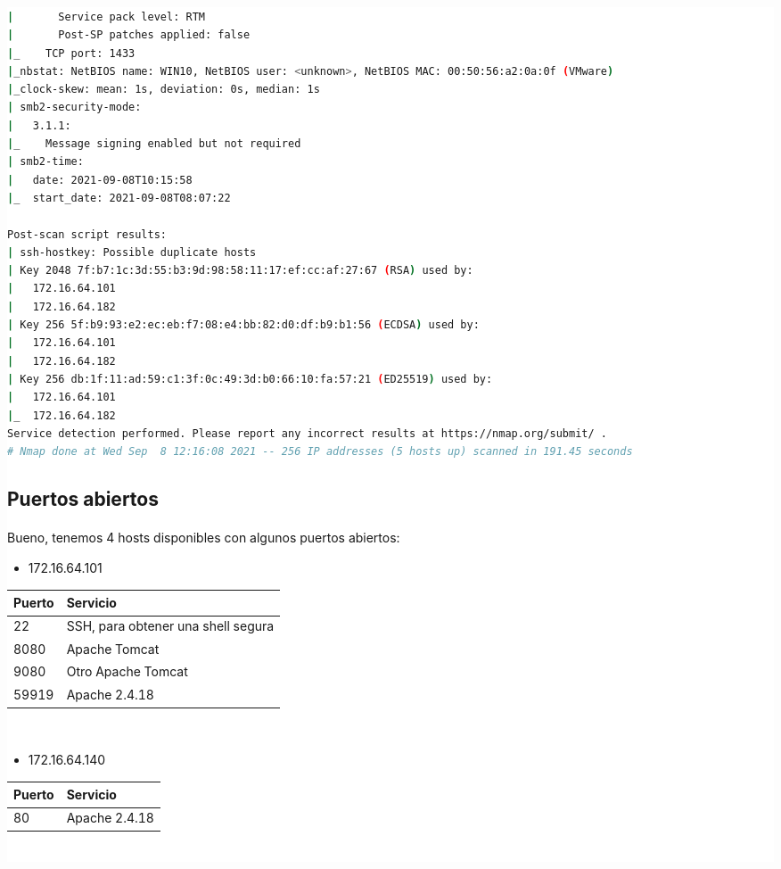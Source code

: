 ```bash
|       Service pack level: RTM
|       Post-SP patches applied: false
|_    TCP port: 1433
|_nbstat: NetBIOS name: WIN10, NetBIOS user: <unknown>, NetBIOS MAC: 00:50:56:a2:0a:0f (VMware)
|_clock-skew: mean: 1s, deviation: 0s, median: 1s
| smb2-security-mode: 
|   3.1.1: 
|_    Message signing enabled but not required
| smb2-time: 
|   date: 2021-09-08T10:15:58
|_  start_date: 2021-09-08T08:07:22

Post-scan script results:
| ssh-hostkey: Possible duplicate hosts
| Key 2048 7f:b7:1c:3d:55:b3:9d:98:58:11:17:ef:cc:af:27:67 (RSA) used by:
|   172.16.64.101
|   172.16.64.182
| Key 256 5f:b9:93:e2:ec:eb:f7:08:e4:bb:82:d0:df:b9:b1:56 (ECDSA) used by:
|   172.16.64.101
|   172.16.64.182
| Key 256 db:1f:11:ad:59:c1:3f:0c:49:3d:b0:66:10:fa:57:21 (ED25519) used by:
|   172.16.64.101
|_  172.16.64.182
Service detection performed. Please report any incorrect results at https://nmap.org/submit/ .
# Nmap done at Wed Sep  8 12:16:08 2021 -- 256 IP addresses (5 hosts up) scanned in 191.45 seconds
```


## Puertos abiertos

Bueno, tenemos 4 hosts disponibles con algunos puertos abiertos:
* 172.16.64.101
 
 | Puerto 	| Servicio                           	|
 |:-------	|:-----------------------------------	|
 | 22     	| SSH, para obtener una shell segura 	|
 | 8080   	| Apache Tomcat                      	|
 | 9080   	| Otro Apache Tomcat                 	|
 | 59919  	| Apache 2.4.18                      	| 
  
<br>

* 172.16.64.140

 | Puerto       | Servicio                              |
 |:-------      |:-----------------------------------   |
 | 80           | Apache 2.4.18                         |

<br>
